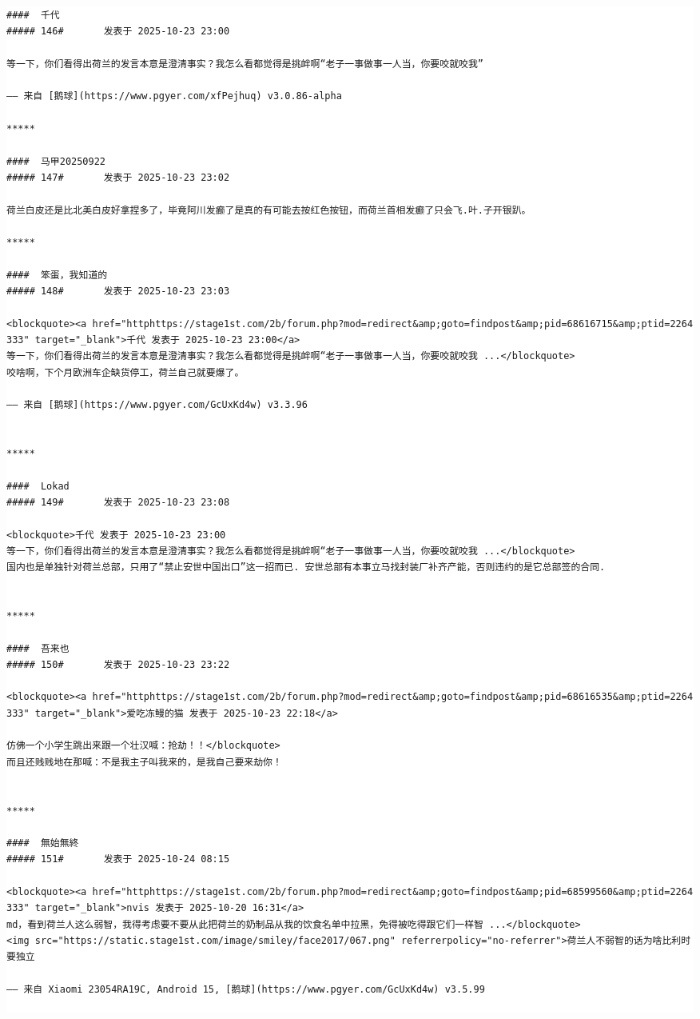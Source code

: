 ~~~~~~~~~~~~~~~~
####  千代  
##### 146#       发表于 2025-10-23 23:00

等一下，你们看得出荷兰的发言本意是澄清事实？我怎么看都觉得是挑衅啊“老子一事做事一人当，你要咬就咬我”

—— 来自 [鹅球](https://www.pgyer.com/xfPejhuq) v3.0.86-alpha

*****

####  马甲20250922  
##### 147#       发表于 2025-10-23 23:02

荷兰白皮还是比北美白皮好拿捏多了，毕竟阿川发癫了是真的有可能去按红色按钮，而荷兰首相发癫了只会飞.叶.子开银趴。

*****

####  笨蛋，我知道的  
##### 148#       发表于 2025-10-23 23:03

<blockquote><a href="httphttps://stage1st.com/2b/forum.php?mod=redirect&amp;goto=findpost&amp;pid=68616715&amp;ptid=2264333" target="_blank">千代 发表于 2025-10-23 23:00</a>
等一下，你们看得出荷兰的发言本意是澄清事实？我怎么看都觉得是挑衅啊“老子一事做事一人当，你要咬就咬我 ...</blockquote>
咬啥啊，下个月欧洲车企缺货停工，荷兰自己就要爆了。

—— 来自 [鹅球](https://www.pgyer.com/GcUxKd4w) v3.3.96


*****

####  Lokad  
##### 149#       发表于 2025-10-23 23:08

<blockquote>千代 发表于 2025-10-23 23:00
等一下，你们看得出荷兰的发言本意是澄清事实？我怎么看都觉得是挑衅啊“老子一事做事一人当，你要咬就咬我 ...</blockquote>
国内也是单独针对荷兰总部，只用了“禁止安世中国出口”这一招而已. 安世总部有本事立马找封装厂补齐产能，否则违约的是它总部签的合同.


*****

####  吾来也  
##### 150#       发表于 2025-10-23 23:22

<blockquote><a href="httphttps://stage1st.com/2b/forum.php?mod=redirect&amp;goto=findpost&amp;pid=68616535&amp;ptid=2264333" target="_blank">爱吃冻鳗的猫 发表于 2025-10-23 22:18</a>

仿佛一个小学生跳出来跟一个壮汉喊：抢劫！！</blockquote>
而且还贱贱地在那喊：不是我主子叫我来的，是我自己要来劫你！


*****

####  無始無終  
##### 151#       发表于 2025-10-24 08:15

<blockquote><a href="httphttps://stage1st.com/2b/forum.php?mod=redirect&amp;goto=findpost&amp;pid=68599560&amp;ptid=2264333" target="_blank">nvis 发表于 2025-10-20 16:31</a>
md，看到荷兰人这么弱智，我得考虑要不要从此把荷兰的奶制品从我的饮食名单中拉黑，免得被吃得跟它们一样智 ...</blockquote>
<img src="https://static.stage1st.com/image/smiley/face2017/067.png" referrerpolicy="no-referrer">荷兰人不弱智的话为啥比利时要独立

—— 来自 Xiaomi 23054RA19C, Android 15, [鹅球](https://www.pgyer.com/GcUxKd4w) v3.5.99


~~~~~~~~~~~~~~~~